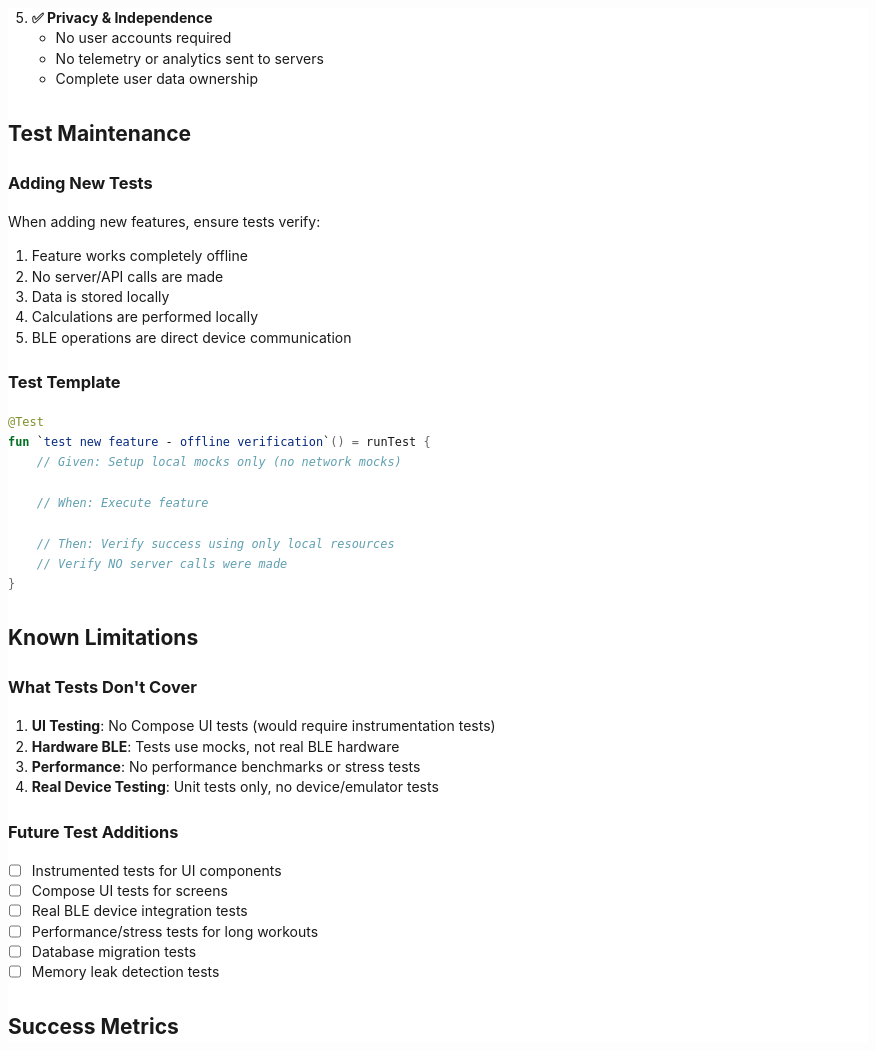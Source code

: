 5. **✅ Privacy & Independence**
   - No user accounts required
   - No telemetry or analytics sent to servers
   - Complete user data ownership

## Test Maintenance

### Adding New Tests

When adding new features, ensure tests verify:

1. Feature works completely offline
2. No server/API calls are made
3. Data is stored locally
4. Calculations are performed locally
5. BLE operations are direct device communication

### Test Template

```kotlin
@Test
fun `test new feature - offline verification`() = runTest {
    // Given: Setup local mocks only (no network mocks)
    
    // When: Execute feature
    
    // Then: Verify success using only local resources
    // Verify NO server calls were made
}
```

## Known Limitations

### What Tests Don't Cover

1. **UI Testing**: No Compose UI tests (would require instrumentation tests)
2. **Hardware BLE**: Tests use mocks, not real BLE hardware
3. **Performance**: No performance benchmarks or stress tests
4. **Real Device Testing**: Unit tests only, no device/emulator tests

### Future Test Additions

- [ ] Instrumented tests for UI components
- [ ] Compose UI tests for screens
- [ ] Real BLE device integration tests
- [ ] Performance/stress tests for long workouts
- [ ] Database migration tests
- [ ] Memory leak detection tests

## Success Metrics
